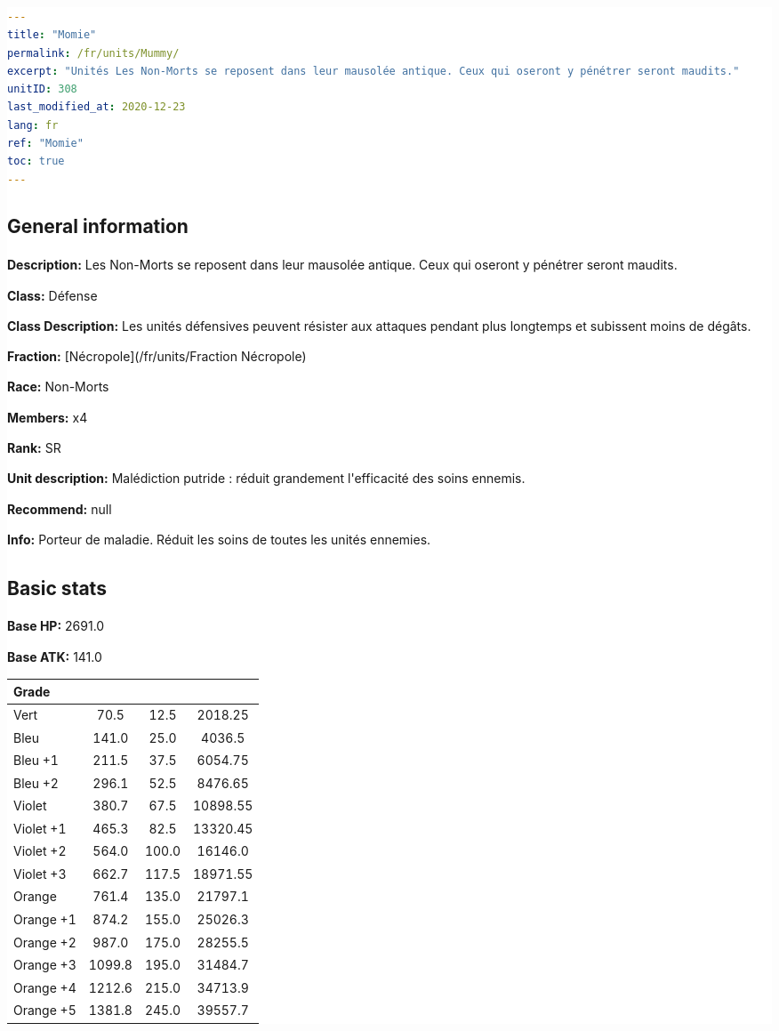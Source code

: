 ```yaml
---
title: "Momie"
permalink: /fr/units/Mummy/
excerpt: "Unités Les Non-Morts se reposent dans leur mausolée antique. Ceux qui oseront y pénétrer seront maudits."
unitID: 308
last_modified_at: 2020-12-23
lang: fr
ref: "Momie"
toc: true
---
```

## General information
 **Description:** Les Non-Morts se reposent dans leur mausolée antique. Ceux qui oseront y pénétrer seront maudits.

 **Class:** Défense

 **Class Description:** Les unités défensives peuvent résister aux attaques pendant plus longtemps et subissent moins de dégâts.

 **Fraction:** [Nécropole](/fr/units/Fraction Nécropole)

 **Race:** Non-Morts

 **Members:** x4

 **Rank:** SR

 **Unit description:** Malédiction putride : réduit grandement l'efficacité des soins ennemis.

 **Recommend:** null

 **Info:** Porteur de maladie. Réduit les soins de toutes les unités ennemies.

## Basic stats
 **Base HP:** 2691.0

 **Base ATK:** 141.0

  |          Grade      |   <i class="fas fa-fan"/>   | <i class="fas fa-shield-alt"/> |    <i class="fas fa-heart"/>   |
  |:--------------------|:--------:|:--------:|:--------:|
  | Vert | 70.5 | 12.5 | 2018.25 |
  | Bleu | 141.0 | 25.0 | 4036.5 |
  | Bleu +1 | 211.5 | 37.5 | 6054.75 |
  | Bleu +2 | 296.1 | 52.5 | 8476.65 |
  | Violet | 380.7 | 67.5 | 10898.55 |
  | Violet +1 | 465.3 | 82.5 | 13320.45 |
  | Violet +2 | 564.0 | 100.0 | 16146.0 |
  | Violet +3 | 662.7 | 117.5 | 18971.55 |
  | Orange | 761.4 | 135.0 | 21797.1 |
  | Orange +1 | 874.2 | 155.0 | 25026.3 |
  | Orange +2 | 987.0 | 175.0 | 28255.5 |
  | Orange +3 | 1099.8 | 195.0 | 31484.7 |
  | Orange +4 | 1212.6 | 215.0 | 34713.9 |
  | Orange +5 | 1381.8 | 245.0 | 39557.7 |